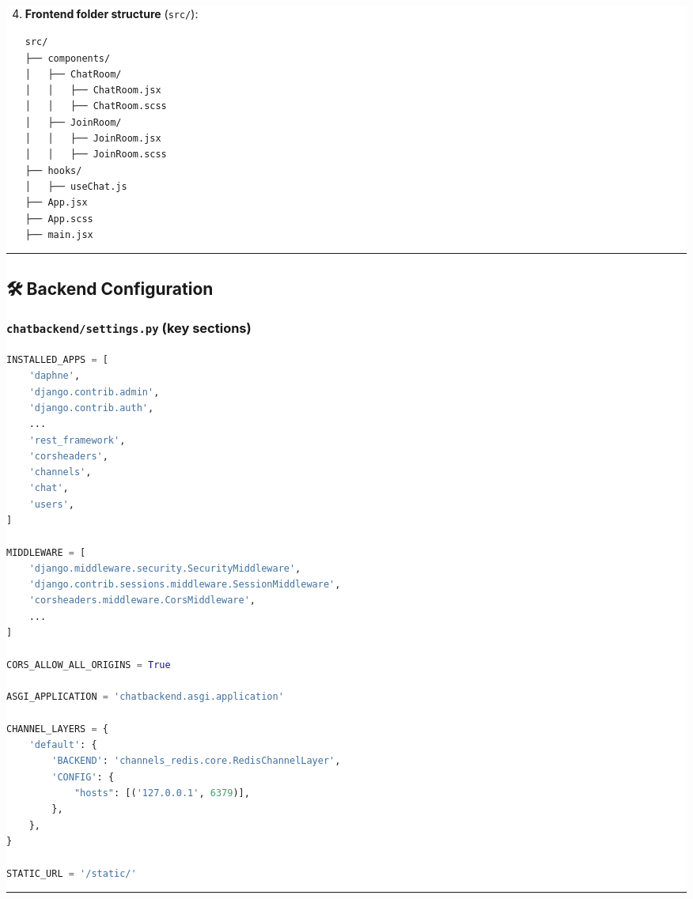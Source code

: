 4. **Frontend folder structure** (`src/`):

   ```
   src/
   ├── components/
   │   ├── ChatRoom/
   │   │   ├── ChatRoom.jsx
   │   │   ├── ChatRoom.scss
   │   ├── JoinRoom/
   │   │   ├── JoinRoom.jsx
   │   │   ├── JoinRoom.scss
   ├── hooks/
   │   ├── useChat.js
   ├── App.jsx
   ├── App.scss
   ├── main.jsx
   ```

---

## 🛠️ Backend Configuration

### `chatbackend/settings.py` (key sections)

```python
INSTALLED_APPS = [
    'daphne',
    'django.contrib.admin',
    'django.contrib.auth',
    ...
    'rest_framework',
    'corsheaders',
    'channels',
    'chat',
    'users',
]

MIDDLEWARE = [
    'django.middleware.security.SecurityMiddleware',
    'django.contrib.sessions.middleware.SessionMiddleware',
    'corsheaders.middleware.CorsMiddleware',
    ...
]

CORS_ALLOW_ALL_ORIGINS = True

ASGI_APPLICATION = 'chatbackend.asgi.application'

CHANNEL_LAYERS = {
    'default': {
        'BACKEND': 'channels_redis.core.RedisChannelLayer',
        'CONFIG': {
            "hosts": [('127.0.0.1', 6379)],
        },
    },
}

STATIC_URL = '/static/'
```

---